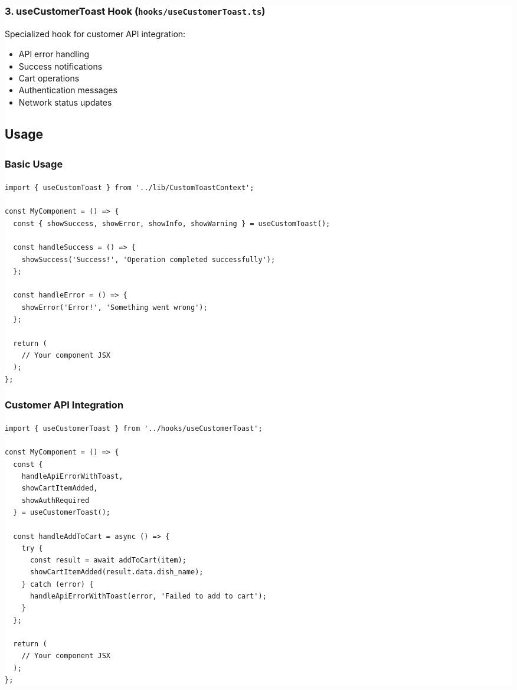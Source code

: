 ### 3. useCustomerToast Hook (`hooks/useCustomerToast.ts`)

Specialized hook for customer API integration:

- API error handling
- Success notifications
- Cart operations
- Authentication messages
- Network status updates

## Usage

### Basic Usage

```tsx
import { useCustomToast } from '../lib/CustomToastContext';

const MyComponent = () => {
  const { showSuccess, showError, showInfo, showWarning } = useCustomToast();

  const handleSuccess = () => {
    showSuccess('Success!', 'Operation completed successfully');
  };

  const handleError = () => {
    showError('Error!', 'Something went wrong');
  };

  return (
    // Your component JSX
  );
};
```

### Customer API Integration

```tsx
import { useCustomerToast } from '../hooks/useCustomerToast';

const MyComponent = () => {
  const {
    handleApiErrorWithToast,
    showCartItemAdded,
    showAuthRequired
  } = useCustomerToast();

  const handleAddToCart = async () => {
    try {
      const result = await addToCart(item);
      showCartItemAdded(result.data.dish_name);
    } catch (error) {
      handleApiErrorWithToast(error, 'Failed to add to cart');
    }
  };

  return (
    // Your component JSX
  );
};
```
